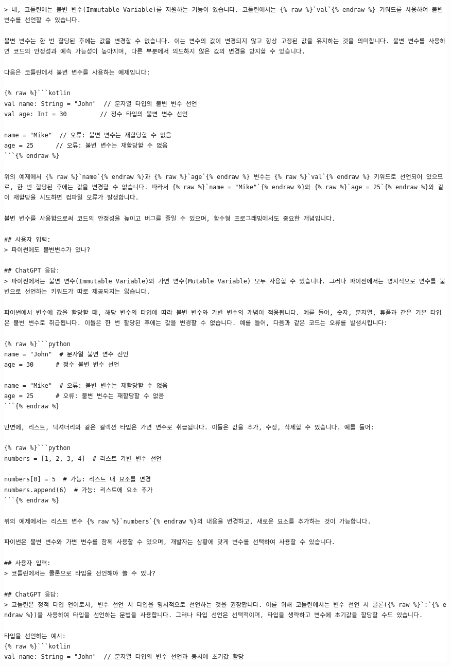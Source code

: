 ```{% endraw %}
> 네, 코틀린에는 불변 변수(Immutable Variable)를 지원하는 기능이 있습니다. 코틀린에서는 {% raw %}`val`{% endraw %} 키워드를 사용하여 불변 변수를 선언할 수 있습니다. 

불변 변수는 한 번 할당된 후에는 값을 변경할 수 없습니다. 이는 변수의 값이 변경되지 않고 항상 고정된 값을 유지하는 것을 의미합니다. 불변 변수를 사용하면 코드의 안정성과 예측 가능성이 높아지며, 다른 부분에서 의도하지 않은 값의 변경을 방지할 수 있습니다.

다음은 코틀린에서 불변 변수를 사용하는 예제입니다:

{% raw %}```kotlin
val name: String = "John"  // 문자열 타입의 불변 변수 선언
val age: Int = 30         // 정수 타입의 불변 변수 선언

name = "Mike"  // 오류: 불변 변수는 재할당할 수 없음
age = 25      // 오류: 불변 변수는 재할당할 수 없음
```{% endraw %}

위의 예제에서 {% raw %}`name`{% endraw %}과 {% raw %}`age`{% endraw %} 변수는 {% raw %}`val`{% endraw %} 키워드로 선언되어 있으므로, 한 번 할당된 후에는 값을 변경할 수 없습니다. 따라서 {% raw %}`name = "Mike"`{% endraw %}와 {% raw %}`age = 25`{% endraw %}와 같이 재할당을 시도하면 컴파일 오류가 발생합니다.

불변 변수를 사용함으로써 코드의 안정성을 높이고 버그를 줄일 수 있으며, 함수형 프로그래밍에서도 중요한 개념입니다.

## 사용자 입력:
> 파이썬에도 불변변수가 있나?

## ChatGPT 응답:
> 파이썬에서는 불변 변수(Immutable Variable)와 가변 변수(Mutable Variable) 모두 사용할 수 있습니다. 그러나 파이썬에서는 명시적으로 변수를 불변으로 선언하는 키워드가 따로 제공되지는 않습니다.

파이썬에서 변수에 값을 할당할 때, 해당 변수의 타입에 따라 불변 변수와 가변 변수의 개념이 적용됩니다. 예를 들어, 숫자, 문자열, 튜플과 같은 기본 타입은 불변 변수로 취급됩니다. 이들은 한 번 할당된 후에는 값을 변경할 수 없습니다. 예를 들어, 다음과 같은 코드는 오류를 발생시킵니다:

{% raw %}```python
name = "John"  # 문자열 불변 변수 선언
age = 30      # 정수 불변 변수 선언

name = "Mike"  # 오류: 불변 변수는 재할당할 수 없음
age = 25      # 오류: 불변 변수는 재할당할 수 없음
```{% endraw %}

반면에, 리스트, 딕셔너리와 같은 컬렉션 타입은 가변 변수로 취급됩니다. 이들은 값을 추가, 수정, 삭제할 수 있습니다. 예를 들어:

{% raw %}```python
numbers = [1, 2, 3, 4]  # 리스트 가변 변수 선언

numbers[0] = 5  # 가능: 리스트 내 요소를 변경
numbers.append(6)  # 가능: 리스트에 요소 추가
```{% endraw %}

위의 예제에서는 리스트 변수 {% raw %}`numbers`{% endraw %}의 내용을 변경하고, 새로운 요소를 추가하는 것이 가능합니다.

파이썬은 불변 변수와 가변 변수를 함께 사용할 수 있으며, 개발자는 상황에 맞게 변수를 선택하여 사용할 수 있습니다.

## 사용자 입력:
> 코틀린에서는 콜론으로 타입을 선언해야 쓸 수 있나?

## ChatGPT 응답:
> 코틀린은 정적 타입 언어로서, 변수 선언 시 타입을 명시적으로 선언하는 것을 권장합니다. 이를 위해 코틀린에서는 변수 선언 시 콜론({% raw %}`:`{% endraw %})을 사용하여 타입을 선언하는 문법을 사용합니다. 그러나 타입 선언은 선택적이며, 타입을 생략하고 변수에 초기값을 할당할 수도 있습니다.

타입을 선언하는 예시:
{% raw %}```kotlin
val name: String = "John"  // 문자열 타입의 변수 선언과 동시에 초기값 할당
```